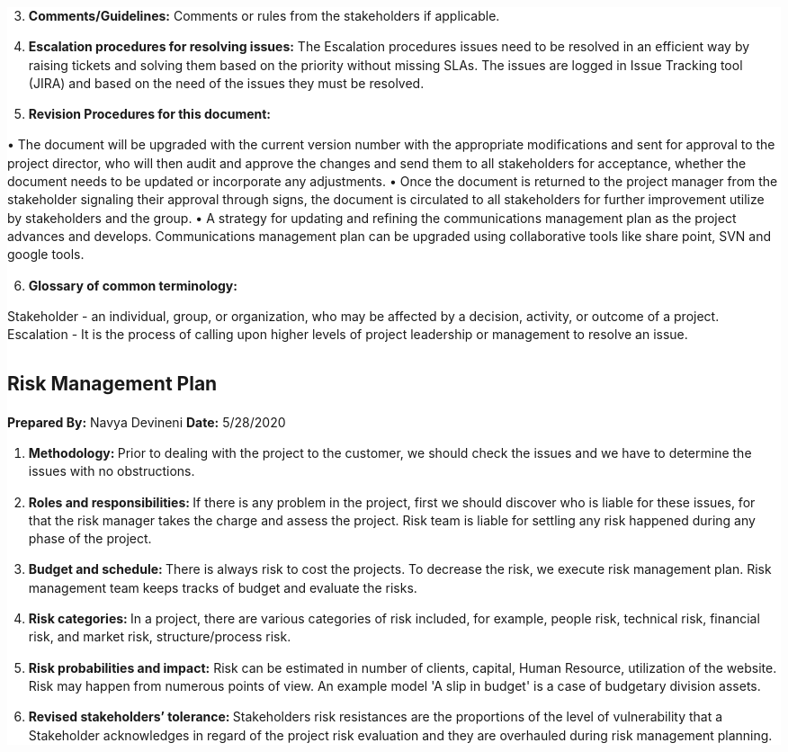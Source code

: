 3.	<b>Comments/Guidelines:</b>
Comments or rules from the stakeholders if applicable.

4.	<b>Escalation procedures for resolving issues:</b>
The Escalation procedures issues need to be resolved in an efficient way by raising tickets and solving them based on the priority without missing SLAs. The issues are logged in Issue Tracking tool (JIRA) and based on the need of the issues they must be resolved.

5.	<b>Revision Procedures  for this document:</b>

•	The document will be upgraded with the current version number with the appropriate modifications and sent for approval to the project director, who will then audit and approve the changes and send them to all stakeholders for acceptance, whether the document needs to be updated or incorporate any adjustments.
•	Once the document is returned to the project manager from the stakeholder signaling their approval through signs, the document is circulated to all stakeholders for further improvement utilize by stakeholders and the group.
•	A strategy for updating and refining the communications management plan as the project advances and develops. Communications management plan can be upgraded using collaborative tools like share point, SVN and google tools.

6.	<b>Glossary of common terminology:</b>

Stakeholder - an individual, group, or organization, who may be affected by a decision, activity, or outcome of a project.
Escalation - It is the process of calling upon higher levels of project leadership or management to resolve an issue.

## Risk Management Plan
<b>Prepared By:</b> Navya Devineni					<b>Date:</b> 5/28/2020
 
1. <b>Methodology: </b>
Prior to dealing with the project to the customer, we should check the issues and we have to determine the issues with no obstructions. 

2. <b>Roles and responsibilities: </b>
If there is any problem in the project, first we should discover who is liable for these issues, for that the risk manager takes the charge and assess the project. Risk team is liable for settling any risk happened during any phase of the project. 

3. <b>Budget and schedule: </b>
There is always risk to cost the projects. To decrease the risk, we execute risk management plan. Risk management team keeps tracks of budget and evaluate the risks. 

4. <b>Risk categories: </b>
In a project, there are various categories of risk included, for example, people risk, technical risk, financial risk, and market risk, structure/process risk. 

5. <b>Risk probabilities and impact:</b> 
Risk can be estimated in number of clients, capital, Human Resource, utilization of the website. Risk may happen from numerous points of view. An example model 'A slip in budget' is a case of budgetary division assets. 

6. <b>Revised stakeholders’ tolerance: </b>
Stakeholders risk resistances are the proportions of the level of vulnerability that a Stakeholder acknowledges in regard of the project risk evaluation and they are overhauled during risk management planning. 
